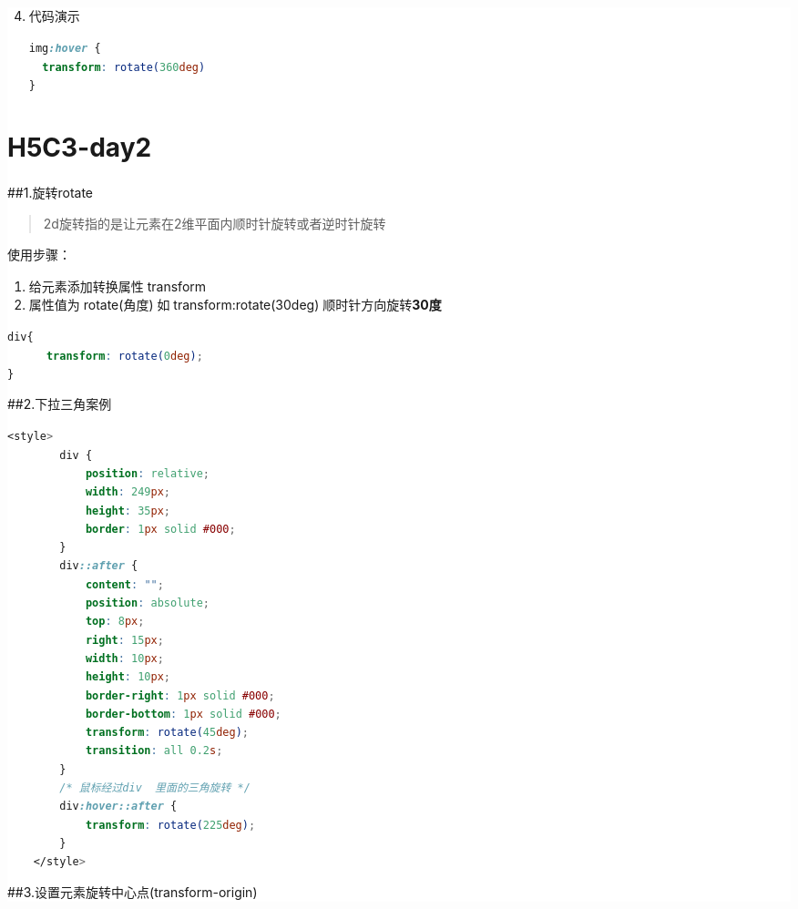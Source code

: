 4. 代码演示

   ```css
   img:hover {
     transform: rotate(360deg)
   }
   ```

# H5C3-day2

##1.旋转rotate

> 2d旋转指的是让元素在2维平面内顺时针旋转或者逆时针旋转

使用步骤：

1. 给元素添加转换属性 transform
2. 属性值为 rotate(角度)  如 transform:rotate(30deg)  顺时针方向旋转**30度**

```css
div{
      transform: rotate(0deg);
}
```

##2.下拉三角案例

```css
<style>
        div {
            position: relative;
            width: 249px;
            height: 35px;
            border: 1px solid #000;
        }
        div::after {
            content: "";
            position: absolute;
            top: 8px;
            right: 15px;
            width: 10px;
            height: 10px;
            border-right: 1px solid #000;
            border-bottom: 1px solid #000;
            transform: rotate(45deg);
            transition: all 0.2s;
        }
        /* 鼠标经过div  里面的三角旋转 */
        div:hover::after {
            transform: rotate(225deg);
        }
    </style>
```

##3.设置元素旋转中心点(transform-origin)
